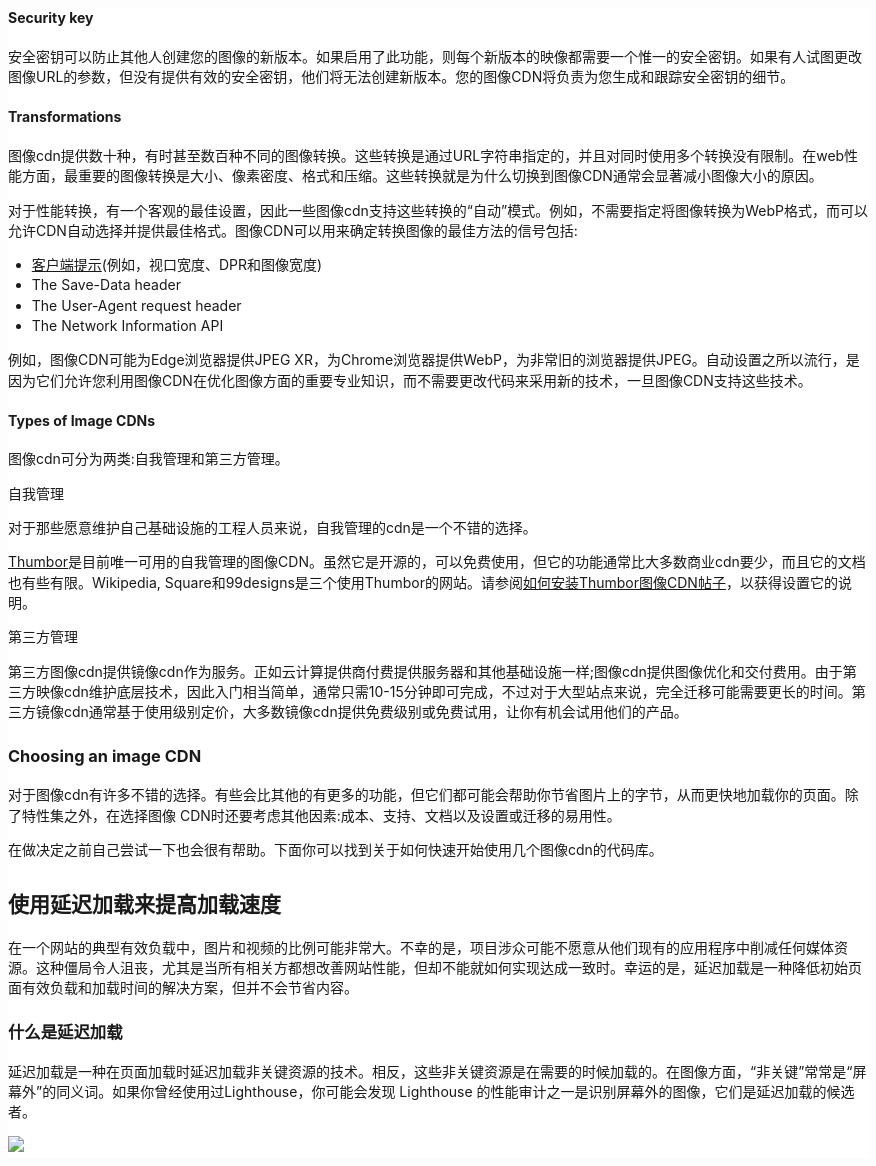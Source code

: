 #### Security key

安全密钥可以防止其他人创建您的图像的新版本。如果启用了此功能，则每个新版本的映像都需要一个惟一的安全密钥。如果有人试图更改图像URL的参数，但没有提供有效的安全密钥，他们将无法创建新版本。您的图像CDN将负责为您生成和跟踪安全密钥的细节。

#### Transformations

图像cdn提供数十种，有时甚至数百种不同的图像转换。这些转换是通过URL字符串指定的，并且对同时使用多个转换没有限制。在web性能方面，最重要的图像转换是大小、像素密度、格式和压缩。这些转换就是为什么切换到图像CDN通常会显著减小图像大小的原因。

对于性能转换，有一个客观的最佳设置，因此一些图像cdn支持这些转换的“自动”模式。例如，不需要指定将图像转换为WebP格式，而可以允许CDN自动选择并提供最佳格式。图像CDN可以用来确定转换图像的最佳方法的信号包括:

* [客户端提示](https://developers.google.com/web/updates/2015/09/automating-resource-selection-with-client-hints)(例如，视口宽度、DPR和图像宽度)
* The Save-Data header
* The User-Agent request header
* The Network Information API

例如，图像CDN可能为Edge浏览器提供JPEG XR，为Chrome浏览器提供WebP，为非常旧的浏览器提供JPEG。自动设置之所以流行，是因为它们允许您利用图像CDN在优化图像方面的重要专业知识，而不需要更改代码来采用新的技术，一旦图像CDN支持这些技术。

#### Types of Image CDNs

图像cdn可分为两类:自我管理和第三方管理。

自我管理

对于那些愿意维护自己基础设施的工程人员来说，自我管理的cdn是一个不错的选择。

[Thumbor](https://github.com/thumbor/thumbor)是目前唯一可用的自我管理的图像CDN。虽然它是开源的，可以免费使用，但它的功能通常比大多数商业cdn要少，而且它的文档也有些有限。Wikipedia, Square和99designs是三个使用Thumbor的网站。请参阅[如何安装Thumbor图像CDN帖子](https://web.dev/install-thumbor/)，以获得设置它的说明。

第三方管理

第三方图像cdn提供镜像cdn作为服务。正如云计算提供商付费提供服务器和其他基础设施一样;图像cdn提供图像优化和交付费用。由于第三方映像cdn维护底层技术，因此入门相当简单，通常只需10-15分钟即可完成，不过对于大型站点来说，完全迁移可能需要更长的时间。第三方镜像cdn通常基于使用级别定价，大多数镜像cdn提供免费级别或免费试用，让你有机会试用他们的产品。

### Choosing an image CDN

对于图像cdn有许多不错的选择。有些会比其他的有更多的功能，但它们都可能会帮助你节省图片上的字节，从而更快地加载你的页面。除了特性集之外，在选择图像 CDN时还要考虑其他因素:成本、支持、文档以及设置或迁移的易用性。

在做决定之前自己尝试一下也会很有帮助。下面你可以找到关于如何快速开始使用几个图像cdn的代码库。

## 使用延迟加载来提高加载速度

在一个网站的典型有效负载中，图片和视频的比例可能非常大。不幸的是，项目涉众可能不愿意从他们现有的应用程序中削减任何媒体资源。这种僵局令人沮丧，尤其是当所有相关方都想改善网站性能，但却不能就如何实现达成一致时。幸运的是，延迟加载是一种降低初始页面有效负载和加载时间的解决方案，但并不会节省内容。

### 什么是延迟加载

延迟加载是一种在页面加载时延迟加载非关键资源的技术。相反，这些非关键资源是在需要的时候加载的。在图像方面，“非关键”常常是“屏幕外”的同义词。如果你曾经使用过Lighthouse，你可能会发现 Lighthouse 的性能审计之一是识别屏幕外的图像，它们是延迟加载的候选者。

![](https://web-dev.imgix.net/image/admin/63NnMISWUUWD3mvAliwe.png?auto=format&w=1600)
